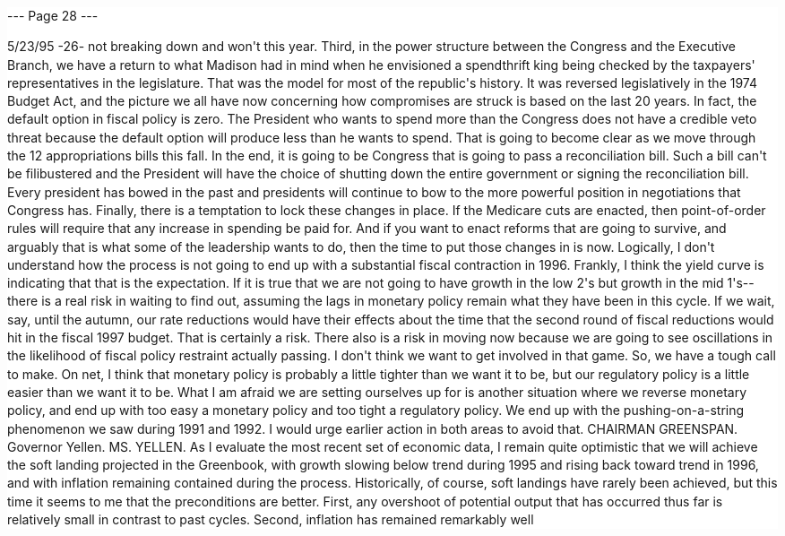 --- Page 28 ---

5/23/95 -26-
not breaking down and won't this year. Third, in the power structure
between the Congress and the Executive Branch, we have a return to
what Madison had in mind when he envisioned a spendthrift king being
checked by the taxpayers' representatives in the legislature. That
was the model for most of the republic's history. It was reversed
legislatively in the 1974 Budget Act, and the picture we all have now
concerning how compromises are struck is based on the last 20 years.
In fact, the default option in fiscal policy is zero. The President
who wants to spend more than the Congress does not have a credible
veto threat because the default option will produce less than he wants
to spend. That is going to become clear as we move through the 12
appropriations bills this fall. In the end, it is going to be
Congress that is going to pass a reconciliation bill. Such a bill
can't be filibustered and the President will have the choice of
shutting down the entire government or signing the reconciliation
bill. Every president has bowed in the past and presidents will
continue to bow to the more powerful position in negotiations that
Congress has. Finally, there is a temptation to lock these changes in
place. If the Medicare cuts are enacted, then point-of-order rules
will require that any increase in spending be paid for. And if you
want to enact reforms that are going to survive, and arguably that is
what some of the leadership wants to do, then the time to put those
changes in is now.
Logically, I don't understand how the process is not going to
end up with a substantial fiscal contraction in 1996. Frankly, I
think the yield curve is indicating that that is the expectation. If
it is true that we are not going to have growth in the low 2's but
growth in the mid 1's--there is a real risk in waiting to find out,
assuming the lags in monetary policy remain what they have been in
this cycle. If we wait, say, until the autumn, our rate reductions
would have their effects about the time that the second round of
fiscal reductions would hit in the fiscal 1997 budget. That is
certainly a risk. There also is a risk in moving now because we are
going to see oscillations in the likelihood of fiscal policy restraint
actually passing. I don't think we want to get involved in that game.
So, we have a tough call to make.
On net, I think that monetary policy is probably a little
tighter than we want it to be, but our regulatory policy is a little
easier than we want it to be. What I am afraid we are setting
ourselves up for is another situation where we reverse monetary
policy, and end up with too easy a monetary policy and too tight a
regulatory policy. We end up with the pushing-on-a-string phenomenon
we saw during 1991 and 1992. I would urge earlier action in both
areas to avoid that.
CHAIRMAN GREENSPAN. Governor Yellen.
MS. YELLEN. As I evaluate the most recent set of economic
data, I remain quite optimistic that we will achieve the soft landing
projected in the Greenbook, with growth slowing below trend during
1995 and rising back toward trend in 1996, and with inflation
remaining contained during the process. Historically, of course, soft
landings have rarely been achieved, but this time it seems to me that
the preconditions are better. First, any overshoot of potential
output that has occurred thus far is relatively small in contrast to
past cycles. Second, inflation has remained remarkably well
